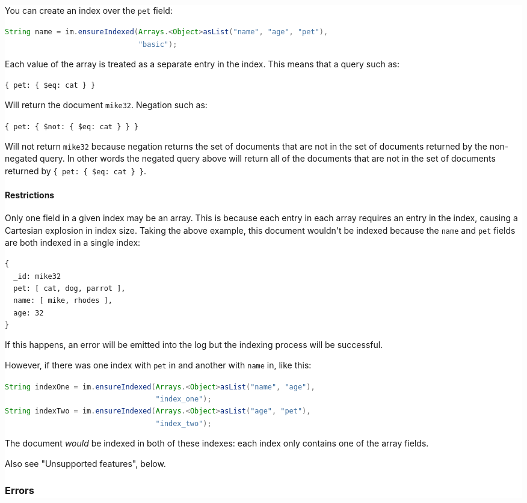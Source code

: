 You can create an index over the `pet` field:

```java
String name = im.ensureIndexed(Arrays.<Object>asList("name", "age", "pet"),
                               "basic");
```

Each value of the array is treated as a separate entry in the index. This means that a query such as:

```
{ pet: { $eq: cat } }
```

Will return the document `mike32`. Negation such as:

```
{ pet: { $not: { $eq: cat } } }
```

Will not return `mike32` because negation returns the set of documents that are not in the set of documents returned by the non-negated query.  In other words the negated query above will return all of the documents that are not in the set of documents returned by `{ pet: { $eq: cat } }`.

#### Restrictions

Only one field in a given index may be an array. This is because each entry in each array
requires an entry in the index, causing a Cartesian explosion in index size. Taking the
above example, this document wouldn't be indexed because the `name` and `pet` fields are
both indexed in a single index:


```
{
  _id: mike32
  pet: [ cat, dog, parrot ],
  name: [ mike, rhodes ],
  age: 32
}
```

If this happens, an error will be emitted into the log but the indexing process will be
successful.

However, if there was one index with `pet` in and another with `name` in, like this:

```java
String indexOne = im.ensureIndexed(Arrays.<Object>asList("name", "age"),
                                   "index_one");
String indexTwo = im.ensureIndexed(Arrays.<Object>asList("age", "pet"),
                                   "index_two");
```

The document _would_ be indexed in both of these indexes: each index only contains one of
the array fields.

Also see "Unsupported features", below.


### Errors


[1]: https://docs.cloudant.com/api/cloudant-query.html
[2]: https://github.com/cloudant/sync-android
[ftsHome]: http://www.sqlite.org/fts3.html#section_3
[enableFTS]: http://www.sqlite.org/fts3.html#section_2
[androidBind]: https://www.sqlite.org/android/doc/trunk/www/index.wiki
[fts]: http://www.sqlite.org/fts3.html#tokenizer  
[sel]: https://docs.cloudant.com/api/cloudant-query.html#selector-syntax
[ftsQuery]: http://www.sqlite.org/fts3.html#section_3
[ftsStandard]: http://www.sqlite.org/fts3.html#section_3_1
[ftsEnhanced]: http://www.sqlite.org/fts3.html#section_3_2
